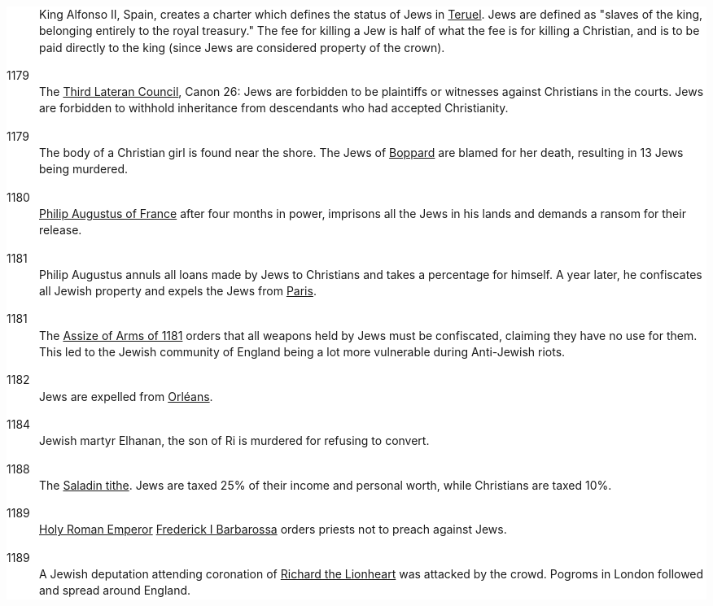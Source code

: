 <dd>King Alfonso II, Spain, creates a charter which defines the status of Jews in&nbsp;<a title="Teruel" href="https://en.wikipedia.org/wiki/Teruel">Teruel</a>. Jews are defined as "slaves of the king, belonging entirely to the royal treasury." The fee for killing a Jew is half of what the fee is for killing a Christian, and is to be paid directly to the king (since Jews are considered property of the crown).</dd>
</dl>
<dl>
<dt>1179</dt>
<dd>The&nbsp;<a class="mw-redirect" title="Third Lateran Council" href="https://en.wikipedia.org/wiki/Third_Lateran_Council">Third Lateran Council</a>, Canon 26: Jews are forbidden to be plaintiffs or witnesses against Christians in the courts. Jews are forbidden to withhold inheritance from descendants who had accepted Christianity.</dd>
</dl>
<dl>
<dt>1179</dt>
<dd>The body of a Christian girl is found near the shore. The Jews of&nbsp;<a title="Boppard" href="https://en.wikipedia.org/wiki/Boppard">Boppard</a>&nbsp;are blamed for her death, resulting in 13 Jews being murdered.</dd>
</dl>
<dl>
<dt>1180</dt>
<dd><a class="mw-redirect" title="Philip Augustus of France" href="https://en.wikipedia.org/wiki/Philip_Augustus_of_France">Philip Augustus of France</a>&nbsp;after four months in power, imprisons all the Jews in his lands and demands a ransom for their release.</dd>
</dl>
<dl>
<dt>1181</dt>
<dd>Philip Augustus annuls all loans made by Jews to Christians and takes a percentage for himself. A year later, he confiscates all Jewish property and expels the Jews from&nbsp;<a title="Paris" href="https://en.wikipedia.org/wiki/Paris">Paris</a>.</dd>
</dl>
<dl>
<dt>1181</dt>
<dd>The&nbsp;<a title="Assize of Arms of 1181" href="https://en.wikipedia.org/wiki/Assize_of_Arms_of_1181">Assize of Arms of 1181</a>&nbsp;orders that all weapons held by Jews must be confiscated, claiming they have no use for them. This led to the Jewish community of England being a lot more vulnerable during Anti-Jewish riots.</dd>
</dl>
<dl>
<dt>1182</dt>
<dd>Jews are expelled from&nbsp;<a title="Orl&eacute;ans" href="https://en.wikipedia.org/wiki/Orl%C3%A9ans">Orl&eacute;ans</a>.</dd>
</dl>
<dl>
<dt>1184</dt>
<dd>Jewish martyr Elhanan, the son of Ri is murdered for refusing to convert.</dd>
</dl>
<dl>
<dt>1188</dt>
<dd>The&nbsp;<a title="Saladin tithe" href="https://en.wikipedia.org/wiki/Saladin_tithe">Saladin tithe</a>. Jews are taxed 25% of their income and personal worth, while Christians are taxed 10%.</dd>
</dl>
<dl>
<dt>1189</dt>
<dd><a title="Holy Roman Emperor" href="https://en.wikipedia.org/wiki/Holy_Roman_Emperor">Holy Roman Emperor</a>&nbsp;<a class="mw-redirect" title="Frederick I Barbarossa" href="https://en.wikipedia.org/wiki/Frederick_I_Barbarossa">Frederick I Barbarossa</a>&nbsp;orders priests not to preach against Jews.</dd>
</dl>
<dl>
<dt>1189</dt>
<dd>A Jewish deputation attending coronation of&nbsp;<a title="Richard I of England" href="https://en.wikipedia.org/wiki/Richard_I_of_England">Richard the Lionheart</a>&nbsp;was attacked by the crowd. Pogroms in London followed and spread around England.</dd>